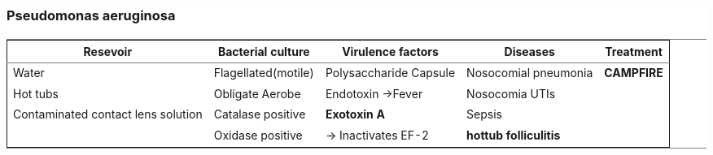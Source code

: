 
<a id="org4730323"></a>

### Pseudomonas aeruginosa

<table border="2" cellspacing="0" cellpadding="6" rules="groups" frame="hsides">


<colgroup>
<col  class="org-left" />

<col  class="org-left" />

<col  class="org-left" />

<col  class="org-left" />

<col  class="org-left" />
</colgroup>
<thead>
<tr>
<th scope="col" class="org-left">Resevoir</th>
<th scope="col" class="org-left">Bacterial culture</th>
<th scope="col" class="org-left">Virulence factors</th>
<th scope="col" class="org-left">Diseases</th>
<th scope="col" class="org-left">Treatment</th>
</tr>
</thead>

<tbody>
<tr>
<td class="org-left">Water</td>
<td class="org-left">Flagellated(motile)</td>
<td class="org-left">Polysaccharide Capsule</td>
<td class="org-left">Nosocomial pneumonia</td>
<td class="org-left"><b>CAMPFIRE</b></td>
</tr>


<tr>
<td class="org-left">Hot tubs</td>
<td class="org-left">Obligate Aerobe</td>
<td class="org-left">Endotoxin -&gt;Fever</td>
<td class="org-left">Nosocomia UTIs</td>
<td class="org-left">&#xa0;</td>
</tr>


<tr>
<td class="org-left">Contaminated contact lens solution</td>
<td class="org-left">Catalase positive</td>
<td class="org-left"><b>Exotoxin A</b></td>
<td class="org-left">Sepsis</td>
<td class="org-left">&#xa0;</td>
</tr>


<tr>
<td class="org-left">&#xa0;</td>
<td class="org-left">Oxidase positive</td>
<td class="org-left">-&gt; Inactivates EF-2</td>
<td class="org-left"><b>hottub folliculitis</b></td>
<td class="org-left">&#xa0;</td>
</tr>
